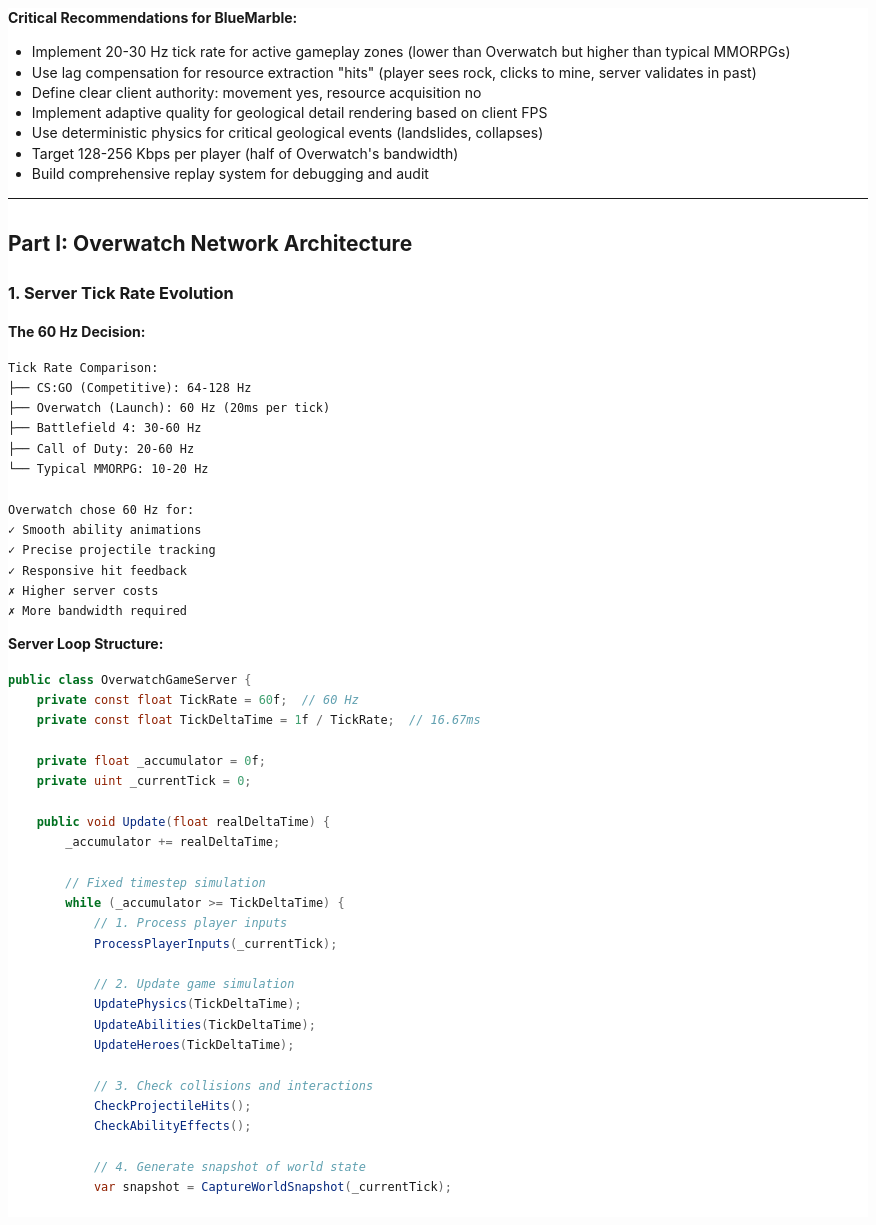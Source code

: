 **Critical Recommendations for BlueMarble:**
- Implement 20-30 Hz tick rate for active gameplay zones (lower than Overwatch but higher than typical MMORPGs)
- Use lag compensation for resource extraction "hits" (player sees rock, clicks to mine, server validates in past)
- Define clear client authority: movement yes, resource acquisition no
- Implement adaptive quality for geological detail rendering based on client FPS
- Use deterministic physics for critical geological events (landslides, collapses)
- Target 128-256 Kbps per player (half of Overwatch's bandwidth)
- Build comprehensive replay system for debugging and audit

---

## Part I: Overwatch Network Architecture

### 1. Server Tick Rate Evolution

**The 60 Hz Decision:**

```
Tick Rate Comparison:
├── CS:GO (Competitive): 64-128 Hz
├── Overwatch (Launch): 60 Hz (20ms per tick)
├── Battlefield 4: 30-60 Hz
├── Call of Duty: 20-60 Hz
└── Typical MMORPG: 10-20 Hz

Overwatch chose 60 Hz for:
✓ Smooth ability animations
✓ Precise projectile tracking
✓ Responsive hit feedback
✗ Higher server costs
✗ More bandwidth required
```

**Server Loop Structure:**

```csharp
public class OverwatchGameServer {
    private const float TickRate = 60f;  // 60 Hz
    private const float TickDeltaTime = 1f / TickRate;  // 16.67ms
    
    private float _accumulator = 0f;
    private uint _currentTick = 0;
    
    public void Update(float realDeltaTime) {
        _accumulator += realDeltaTime;
        
        // Fixed timestep simulation
        while (_accumulator >= TickDeltaTime) {
            // 1. Process player inputs
            ProcessPlayerInputs(_currentTick);
            
            // 2. Update game simulation
            UpdatePhysics(TickDeltaTime);
            UpdateAbilities(TickDeltaTime);
            UpdateHeroes(TickDeltaTime);
            
            // 3. Check collisions and interactions
            CheckProjectileHits();
            CheckAbilityEffects();
            
            // 4. Generate snapshot of world state
            var snapshot = CaptureWorldSnapshot(_currentTick);
            
```